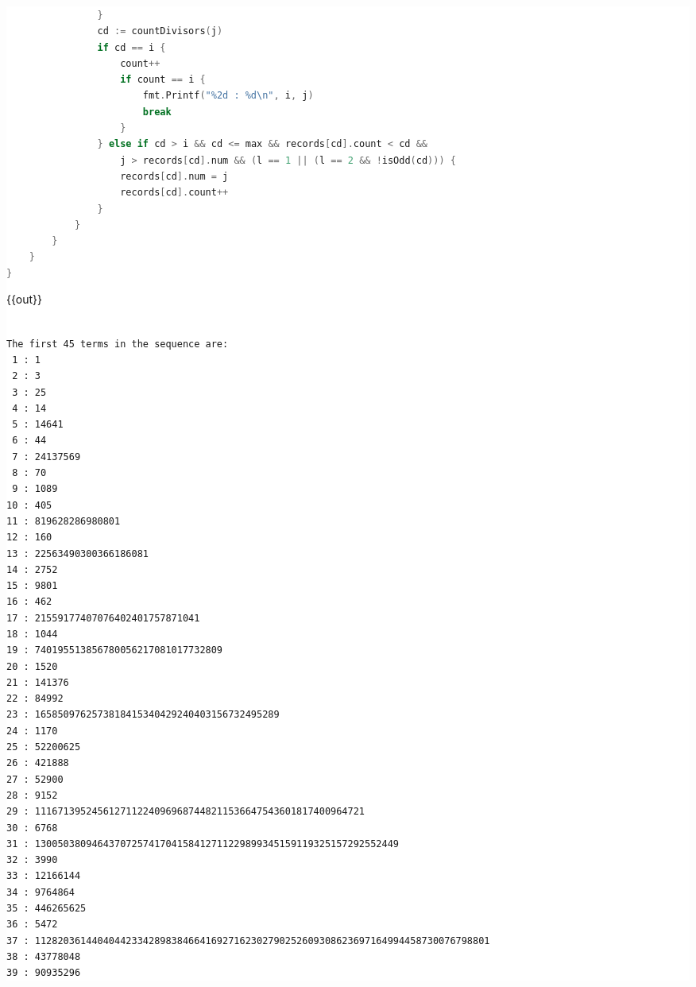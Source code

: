 ```go
                }
                cd := countDivisors(j)
                if cd == i {
                    count++
                    if count == i {
                        fmt.Printf("%2d : %d\n", i, j)
                        break
                    }
                } else if cd > i && cd <= max && records[cd].count < cd &&
                    j > records[cd].num && (l == 1 || (l == 2 && !isOdd(cd))) {
                    records[cd].num = j
                    records[cd].count++
                }
            }
        }
    }
}
```


{{out}}

```txt

The first 45 terms in the sequence are:
 1 : 1
 2 : 3
 3 : 25
 4 : 14
 5 : 14641
 6 : 44
 7 : 24137569
 8 : 70
 9 : 1089
10 : 405
11 : 819628286980801
12 : 160
13 : 22563490300366186081
14 : 2752
15 : 9801
16 : 462
17 : 21559177407076402401757871041
18 : 1044
19 : 740195513856780056217081017732809
20 : 1520
21 : 141376
22 : 84992
23 : 1658509762573818415340429240403156732495289
24 : 1170
25 : 52200625
26 : 421888
27 : 52900
28 : 9152
29 : 1116713952456127112240969687448211536647543601817400964721
30 : 6768
31 : 1300503809464370725741704158412711229899345159119325157292552449
32 : 3990
33 : 12166144
34 : 9764864
35 : 446265625
36 : 5472
37 : 11282036144040442334289838466416927162302790252609308623697164994458730076798801
38 : 43778048
39 : 90935296
```